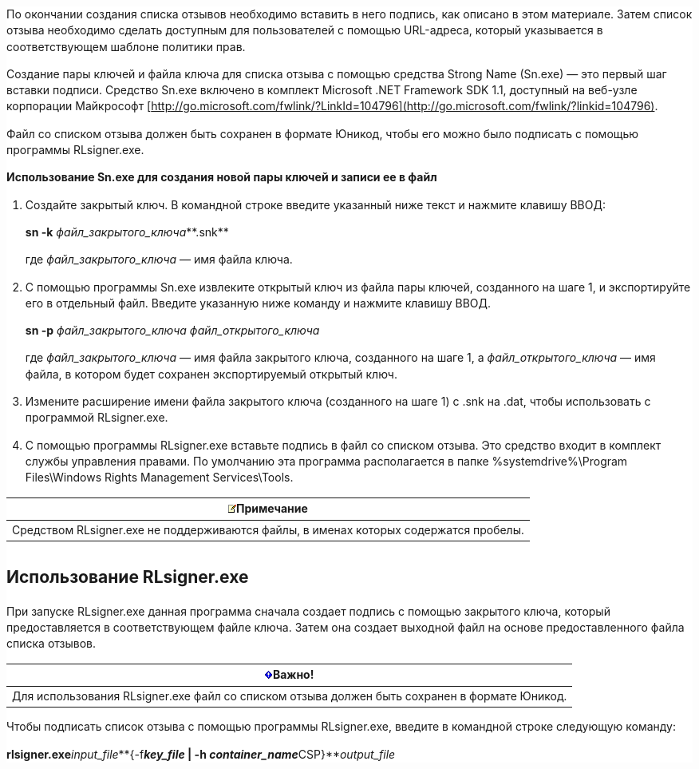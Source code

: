 По окончании создания списка отзывов необходимо вставить в него подпись, как описано в этом материале. Затем список отзыва необходимо сделать доступным для пользователей с помощью URL-адреса, который указывается в соответствующем шаблоне политики прав.

Создание пары ключей и файла ключа для списка отзыва с помощью средства Strong Name (Sn.exe) — это первый шаг вставки подписи. Средство Sn.exe включено в комплект Microsoft .NET Framework SDK 1.1, доступный на веб-узле корпорации Майкрософт [http://go.microsoft.com/fwlink/?LinkId=104796](http://go.microsoft.com/fwlink/?linkid=104796).

Файл со списком отзыва должен быть сохранен в формате Юникод, чтобы его можно было подписать с помощью программы RLsigner.exe.

**Использование Sn.exe для создания новой пары ключей и записи ее в файл**
1.  Создайте закрытый ключ. В командной строке введите указанный ниже текст и нажмите клавишу ВВОД:

    **sn -k** *файл\_закрытого\_ключа***.snk**

    где *файл\_закрытого\_ключа* — имя файла ключа.

2.  С помощью программы Sn.exe извлеките открытый ключ из файла пары ключей, созданного на шаге 1, и экспортируйте его в отдельный файл. Введите указанную ниже команду и нажмите клавишу ВВОД.

    **sn -p** *файл\_закрытого\_ключа файл\_открытого\_ключа*

    где *файл\_закрытого\_ключа* — имя файла закрытого ключа, созданного на шаге 1, а *файл\_открытого\_ключа* — имя файла, в котором будет сохранен экспортируемый открытый ключ.

3.  Измените расширение имени файла закрытого ключа (созданного на шаге 1) с .snk на .dat, чтобы использовать с программой RLsigner.exe.

4.  С помощью программы RLsigner.exe вставьте подпись в файл со списком отзыва. Это средство входит в комплект службы управления правами. По умолчанию эта программа располагается в папке %systemdrive%\\Program Files\\Windows Rights Management Services\\Tools.

| ![](/security-updates/images/Cc720208.note(WS.10).gif)Примечание          |
|--------------------------------------------------------------------------------------|
| Средством RLsigner.exe не поддерживаются файлы, в именах которых содержатся пробелы. |

<span id="BKMK_9"></span>
Использование RLsigner.exe
--------------------------

При запуске RLsigner.exe данная программа сначала создает подпись с помощью закрытого ключа, который предоставляется в соответствующем файле ключа. Затем она создает выходной файл на основе предоставленного файла списка отзывов.

| ![](/security-updates/images/Cc720208.Important(WS.10).gif)Важно!                 |
|----------------------------------------------------------------------------------------------|
| Для использования RLsigner.exe файл со списком отзыва должен быть сохранен в формате Юникод. |

Чтобы подписать список отзыва с помощью программы RLsigner.exe, введите в командной строке следующую команду:

**rlsigner.exe***input\_file***{-f***key\_file* **| -h** *container\_name***CSP}***output\_file*
